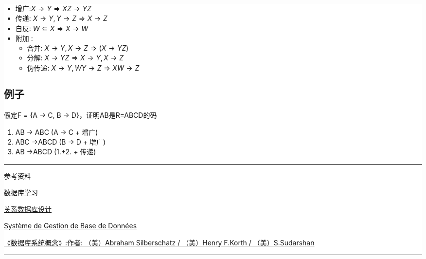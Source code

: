 - 增广:${X →Y} \Rightarrow {XZ → YZ}$ 
- 传递: ${X →Y, Y → Z} \Rightarrow {X → Z}$ 
- 自反: $W ⊆ X \Rightarrow {X → W}$ 
- 附加 : 
  - 合并: ${X→Y, X→Z} \Rightarrow (X→YZ)$ 
  - 分解: ${X→YZ} \Rightarrow {X→Y, X→Z}$ 
  - 伪传递: ${X→Y, WY→Z} \Rightarrow {XW→Z}$

## 例子

假定F = {A → C, B → D}，证明AB是R=ABCD的码  

1.  AB → ABC (A → C + 增广) 
2. ABC →ABCD (B → D + 增广) 
3. AB →ABCD (1.+2. + 传递)

---

参考资料

[数据库学习](https://www.jianshu.com/p/abf48dfec989)  

[关系数据库设计](https://josonle.github.io/blog/2018-11-12-%E5%85%B3%E7%B3%BB%E6%95%B0%E6%8D%AE%E5%BA%93%E8%AE%BE%E8%AE%A1%EF%BC%88F-%E9%97%AD%E5%8C%85%E3%80%81%E5%80%99%E9%80%89%E7%A0%81%E6%B1%82%E8%A7%A3%E3%80%81%E8%8C%83%E5%BC%8F%E5%88%A4%E6%96%AD%E5%8F%8ABCNF%E5%88%86%E8%A7%A3%EF%BC%89.html/)

[Système de Gestion de Base de Données](http://www-bd.lip6.fr/wiki/site/enseignement/licence/3i009/start)

[《数据库系统概念》:作者: （美）Abraham Silberschatz / （美）Henry F.Korth / （美）S.Sudarshan](https://book.douban.com/subject/10548379/)

---